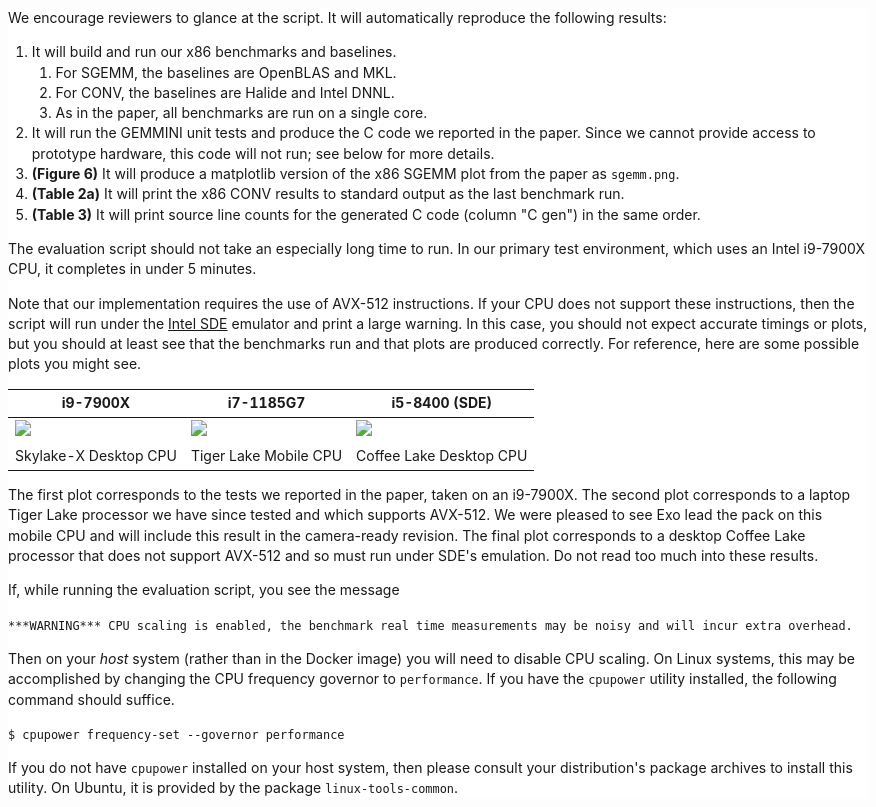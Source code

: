 We encourage reviewers to glance at the script. It will automatically reproduce the
following results:

1. It will build and run our x86 benchmarks and baselines.
    1. For SGEMM, the baselines are OpenBLAS and MKL.
    2. For CONV, the baselines are Halide and Intel DNNL.
    3. As in the paper, all benchmarks are run on a single core.
2. It will run the GEMMINI unit tests and produce the C code we reported in the paper.
   Since we cannot provide access to prototype hardware, this code will not run; see
   below for more details.
3. **(Figure 6)** It will produce a matplotlib version of the x86 SGEMM plot from the
   paper as `sgemm.png`.
4. **(Table 2a)** It will print the x86 CONV results to standard output as the last
   benchmark run.
5. **(Table 3)** It will print source line counts for the generated C code (column "C
   gen") in the same order.

The evaluation script should not take an especially long time to run. In our primary
test environment, which uses an Intel i9-7900X CPU, it completes in under 5 minutes.

Note that our implementation requires the use of AVX-512 instructions. If your CPU does
not support these instructions, then the script will run under the [Intel SDE] emulator
and print a large warning. In this case, you should not expect accurate timings or
plots, but you should at least see that the benchmarks run and that plots are produced
correctly. For reference, here are some possible plots you might see.

| i9-7900X              | i7-1185G7             | i5-8400 (SDE)           |
|-----------------------|-----------------------|-------------------------|
| ![][sgemm-i9]         | ![][sgemm-i7]         | ![][sgemm-i5]           |
| Skylake-X Desktop CPU | Tiger Lake Mobile CPU | Coffee Lake Desktop CPU |

The first plot corresponds to the tests we reported in the paper, taken on an i9-7900X.
The second plot corresponds to a laptop Tiger Lake processor we have since tested and
which supports AVX-512. We were pleased to see Exo lead the pack on this mobile CPU and
will include this result in the camera-ready revision. The final plot corresponds to a
desktop Coffee Lake processor that does not support AVX-512 and so must run under SDE's
emulation. Do not read too much into these results.

If, while running the evaluation script, you see the message

```
***WARNING*** CPU scaling is enabled, the benchmark real time measurements may be noisy and will incur extra overhead.
```

Then on your _host_ system (rather than in the Docker image) you will need to disable
CPU scaling. On Linux systems, this may be accomplished by changing the CPU frequency
governor to `performance`. If you have the `cpupower` utility installed, the following
command should suffice.

```
$ cpupower frequency-set --governor performance
```

If you do not have `cpupower` installed on your host system, then please consult your
distribution's package archives to install this utility. On Ubuntu, it is provided by
the package `linux-tools-common`.


[sgemm-i5]: images/sgemm-i5.png
[sgemm-i7]: images/sgemm-i7.png
[sgemm-i9]: images/sgemm-i9.png
[Intel SDE]: https://www.intel.com/content/www/us/en/developer/articles/tool/software-development-emulator.html